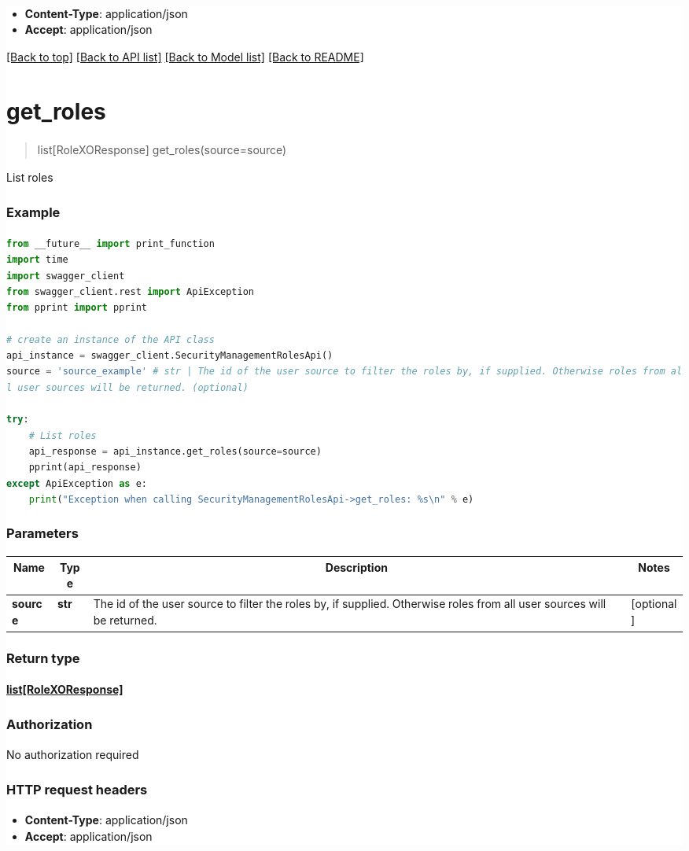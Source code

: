  - **Content-Type**: application/json
 - **Accept**: application/json

[[Back to top]](#) [[Back to API list]](../README.md#documentation-for-api-endpoints) [[Back to Model list]](../README.md#documentation-for-models) [[Back to README]](../README.md)

# **get_roles**
> list[RoleXOResponse] get_roles(source=source)

List roles



### Example
```python
from __future__ import print_function
import time
import swagger_client
from swagger_client.rest import ApiException
from pprint import pprint

# create an instance of the API class
api_instance = swagger_client.SecurityManagementRolesApi()
source = 'source_example' # str | The id of the user source to filter the roles by, if supplied. Otherwise roles from all user sources will be returned. (optional)

try:
    # List roles
    api_response = api_instance.get_roles(source=source)
    pprint(api_response)
except ApiException as e:
    print("Exception when calling SecurityManagementRolesApi->get_roles: %s\n" % e)
```

### Parameters

Name | Type | Description  | Notes
------------- | ------------- | ------------- | -------------
 **source** | **str**| The id of the user source to filter the roles by, if supplied. Otherwise roles from all user sources will be returned. | [optional] 

### Return type

[**list[RoleXOResponse]**](RoleXOResponse.md)

### Authorization

No authorization required

### HTTP request headers

 - **Content-Type**: application/json
 - **Accept**: application/json
